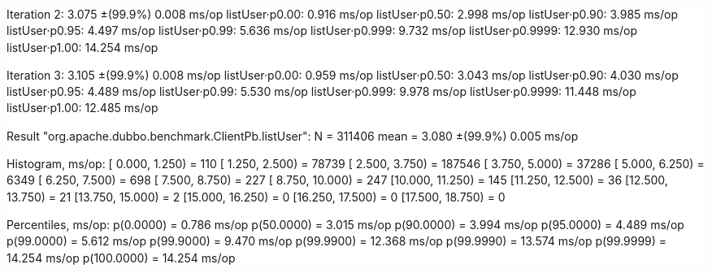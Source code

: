 Iteration   2: 3.075 ±(99.9%) 0.008 ms/op
                 listUser·p0.00:   0.916 ms/op
                 listUser·p0.50:   2.998 ms/op
                 listUser·p0.90:   3.985 ms/op
                 listUser·p0.95:   4.497 ms/op
                 listUser·p0.99:   5.636 ms/op
                 listUser·p0.999:  9.732 ms/op
                 listUser·p0.9999: 12.930 ms/op
                 listUser·p1.00:   14.254 ms/op

Iteration   3: 3.105 ±(99.9%) 0.008 ms/op
                 listUser·p0.00:   0.959 ms/op
                 listUser·p0.50:   3.043 ms/op
                 listUser·p0.90:   4.030 ms/op
                 listUser·p0.95:   4.489 ms/op
                 listUser·p0.99:   5.530 ms/op
                 listUser·p0.999:  9.978 ms/op
                 listUser·p0.9999: 11.448 ms/op
                 listUser·p1.00:   12.485 ms/op



Result "org.apache.dubbo.benchmark.ClientPb.listUser":
  N = 311406
  mean =      3.080 ±(99.9%) 0.005 ms/op

  Histogram, ms/op:
    [ 0.000,  1.250) = 110 
    [ 1.250,  2.500) = 78739 
    [ 2.500,  3.750) = 187546 
    [ 3.750,  5.000) = 37286 
    [ 5.000,  6.250) = 6349 
    [ 6.250,  7.500) = 698 
    [ 7.500,  8.750) = 227 
    [ 8.750, 10.000) = 247 
    [10.000, 11.250) = 145 
    [11.250, 12.500) = 36 
    [12.500, 13.750) = 21 
    [13.750, 15.000) = 2 
    [15.000, 16.250) = 0 
    [16.250, 17.500) = 0 
    [17.500, 18.750) = 0 

  Percentiles, ms/op:
      p(0.0000) =      0.786 ms/op
     p(50.0000) =      3.015 ms/op
     p(90.0000) =      3.994 ms/op
     p(95.0000) =      4.489 ms/op
     p(99.0000) =      5.612 ms/op
     p(99.9000) =      9.470 ms/op
     p(99.9900) =     12.368 ms/op
     p(99.9990) =     13.574 ms/op
     p(99.9999) =     14.254 ms/op
    p(100.0000) =     14.254 ms/op
